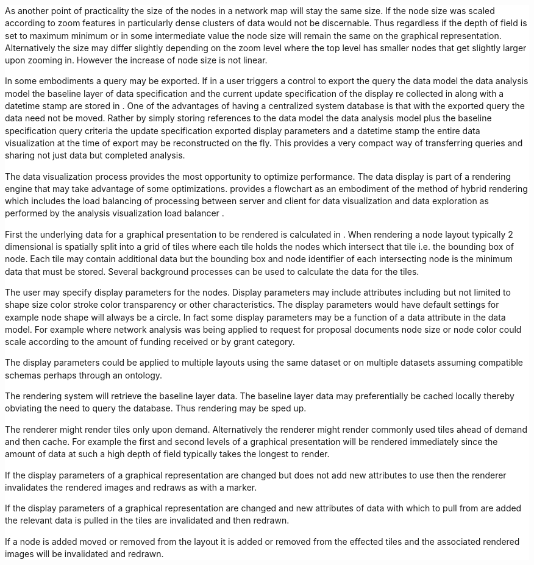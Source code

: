As another point of practicality the size of the nodes in a network map will stay the same size. If the node size was scaled according to zoom features in particularly dense clusters of data would not be discernable. Thus regardless if the depth of field is set to maximum minimum or in some intermediate value the node size will remain the same on the graphical representation. Alternatively the size may differ slightly depending on the zoom level where the top level has smaller nodes that get slightly larger upon zooming in. However the increase of node size is not linear.

In some embodiments a query may be exported. If in a user triggers a control to export the query the data model the data analysis model the baseline layer of data specification and the current update specification of the display re collected in along with a datetime stamp are stored in . One of the advantages of having a centralized system database is that with the exported query the data need not be moved. Rather by simply storing references to the data model the data analysis model plus the baseline specification query criteria the update specification exported display parameters and a datetime stamp the entire data visualization at the time of export may be reconstructed on the fly. This provides a very compact way of transferring queries and sharing not just data but completed analysis.

The data visualization process provides the most opportunity to optimize performance. The data display is part of a rendering engine that may take advantage of some optimizations. provides a flowchart as an embodiment of the method of hybrid rendering which includes the load balancing of processing between server and client for data visualization and data exploration as performed by the analysis visualization load balancer .

First the underlying data for a graphical presentation to be rendered is calculated in . When rendering a node layout typically 2 dimensional is spatially split into a grid of tiles where each tile holds the nodes which intersect that tile i.e. the bounding box of node. Each tile may contain additional data but the bounding box and node identifier of each intersecting node is the minimum data that must be stored. Several background processes can be used to calculate the data for the tiles.

The user may specify display parameters for the nodes. Display parameters may include attributes including but not limited to shape size color stroke color transparency or other characteristics. The display parameters would have default settings for example node shape will always be a circle. In fact some display parameters may be a function of a data attribute in the data model. For example where network analysis was being applied to request for proposal documents node size or node color could scale according to the amount of funding received or by grant category.

The display parameters could be applied to multiple layouts using the same dataset or on multiple datasets assuming compatible schemas perhaps through an ontology.

The rendering system will retrieve the baseline layer data. The baseline layer data may preferentially be cached locally thereby obviating the need to query the database. Thus rendering may be sped up.

The renderer might render tiles only upon demand. Alternatively the renderer might render commonly used tiles ahead of demand and then cache. For example the first and second levels of a graphical presentation will be rendered immediately since the amount of data at such a high depth of field typically takes the longest to render.

If the display parameters of a graphical representation are changed but does not add new attributes to use then the renderer invalidates the rendered images and redraws as with a marker.

If the display parameters of a graphical representation are changed and new attributes of data with which to pull from are added the relevant data is pulled in the tiles are invalidated and then redrawn.

If a node is added moved or removed from the layout it is added or removed from the effected tiles and the associated rendered images will be invalidated and redrawn.
